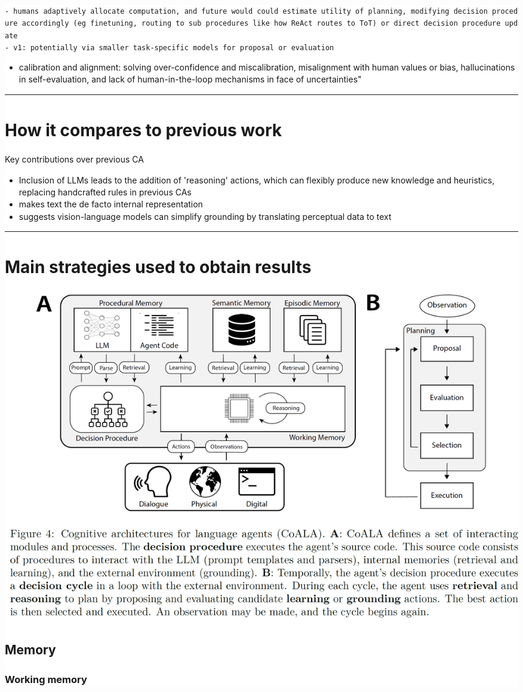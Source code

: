 	- humans adaptively allocate computation, and future would could estimate utility of planning, modifying decision procedure accordingly (eg finetuning, routing to sub procedures like how ReAct routes to ToT) or direct decision procedure update
	- v1: potentially via smaller task-specific models for proposal or evaluation
- calibration and alignment: solving over-confidence and miscalibration, misalignment with human values or bias, hallucinations in self-evaluation, and lack of human-in-the-loop mechanisms in face of uncertainties"

---
# How it compares to previous work
Key contributions over previous CA
- Inclusion of LLMs leads to the addition of 'reasoning' actions, which can flexibly produce new knowledge and heuristics, replacing handcrafted rules in previous CAs
- makes text the de facto internal representation
- suggests vision-language models can simplify grounding by translating perceptual data to text

---
# Main strategies used to obtain results
![](assets/Pasted%20image%2020241024131921.png)

## Memory
### Working memory
